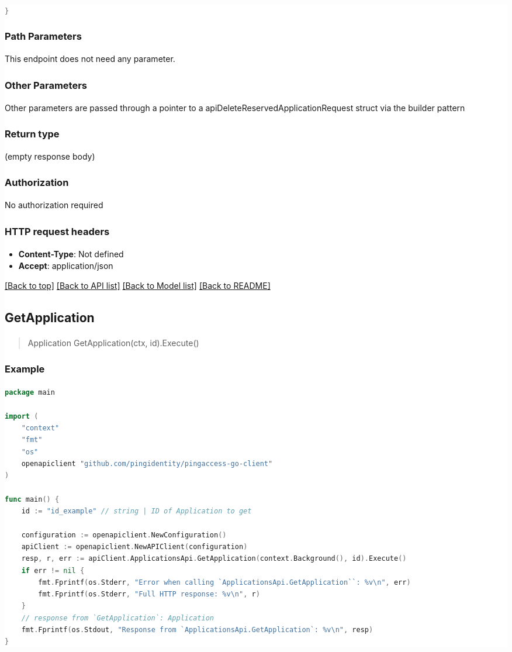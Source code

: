 ```go
}
```

### Path Parameters

This endpoint does not need any parameter.

### Other Parameters

Other parameters are passed through a pointer to a apiDeleteReservedApplicationRequest struct via the builder pattern


### Return type

 (empty response body)

### Authorization

No authorization required

### HTTP request headers

- **Content-Type**: Not defined
- **Accept**: application/json

[[Back to top]](#) [[Back to API list]](../README.md#documentation-for-api-endpoints)
[[Back to Model list]](../README.md#documentation-for-models)
[[Back to README]](../README.md)


## GetApplication

> Application GetApplication(ctx, id).Execute()





### Example

```go
package main

import (
    "context"
    "fmt"
    "os"
    openapiclient "github.com/pingidentity/pingaccess-go-client"
)

func main() {
    id := "id_example" // string | ID of Application to get

    configuration := openapiclient.NewConfiguration()
    apiClient := openapiclient.NewAPIClient(configuration)
    resp, r, err := apiClient.ApplicationsApi.GetApplication(context.Background(), id).Execute()
    if err != nil {
        fmt.Fprintf(os.Stderr, "Error when calling `ApplicationsApi.GetApplication``: %v\n", err)
        fmt.Fprintf(os.Stderr, "Full HTTP response: %v\n", r)
    }
    // response from `GetApplication`: Application
    fmt.Fprintf(os.Stdout, "Response from `ApplicationsApi.GetApplication`: %v\n", resp)
}
```
